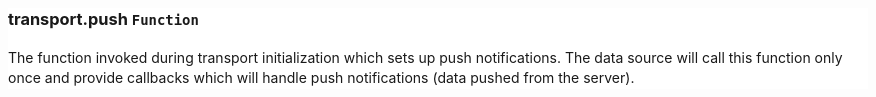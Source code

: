 ### transport.push `Function`

The function invoked during transport initialization which sets up push notifications. The data source will call this function only once and provide callbacks which will handle push notifications (data pushed from the server).


<div class="meta-api-description">
